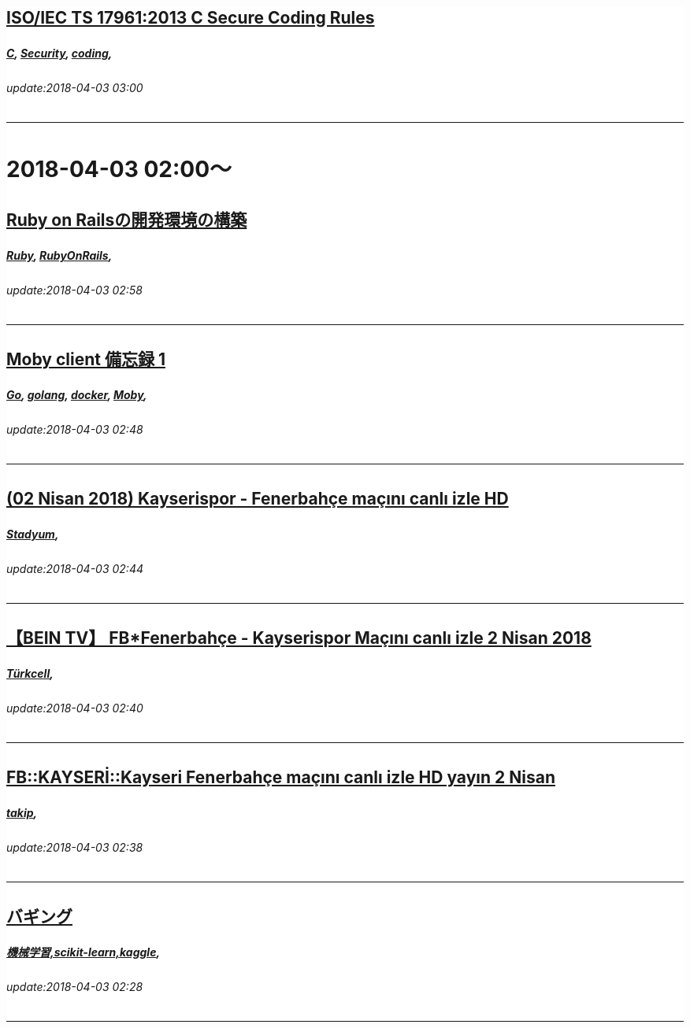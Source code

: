 ## [ISO/IEC TS 17961:2013   C Secure Coding Rules](https://qiita.com/kaizen_nagoya/items/54e056195c4f11b850a1)
##### [C](https://qiita.com/tags/C), [Security](https://qiita.com/tags/Security), [coding](https://qiita.com/tags/coding), 
###### update:2018-04-03 03:00
---




# 2018-04-03 02:00～
## [Ruby on Railsの開発環境の構築](https://qiita.com/TakayaTkmr/items/fe0c8ac03403e2ff00f3)
##### [Ruby](https://qiita.com/tags/Ruby), [RubyOnRails](https://qiita.com/tags/RubyOnRails), 
###### update:2018-04-03 02:58
---
## [Moby client 備忘録 1](https://qiita.com/aeleniumfor/items/bdf80a16aa2ffbbbc9fb)
##### [Go](https://qiita.com/tags/Go), [golang](https://qiita.com/tags/golang), [docker](https://qiita.com/tags/docker), [Moby](https://qiita.com/tags/Moby), 
###### update:2018-04-03 02:48
---
## [(02 Nisan 2018) Kayserispor - Fenerbahçe maçını canlı izle HD](https://qiita.com/fbkayseri/items/d2881ddadecd6e19d2d4)
##### [Stadyum](https://qiita.com/tags/Stadyum), 
###### update:2018-04-03 02:44
---
## [【BEIN TV】 FB*Fenerbahçe - Kayserispor Maçını canlı izle 2 Nisan 2018](https://qiita.com/fbkayseri/items/83a394253c8b718f01bc)
##### [Türkcell](https://qiita.com/tags/Türkcell), 
###### update:2018-04-03 02:40
---
## [FB::KAYSERİ::Kayseri Fenerbahçe maçını canlı izle HD yayın 2 Nisan](https://qiita.com/fbkayseri/items/aeabf4ed109a3a0bf16b)
##### [takip](https://qiita.com/tags/takip), 
###### update:2018-04-03 02:38
---
## [バギング](https://qiita.com/keitashot/items/ceb866acf211cc91ea96)
##### [機械学習,scikit-learn,kaggle](https://qiita.com/tags/機械学習,scikit-learn,kaggle), 
###### update:2018-04-03 02:28
---